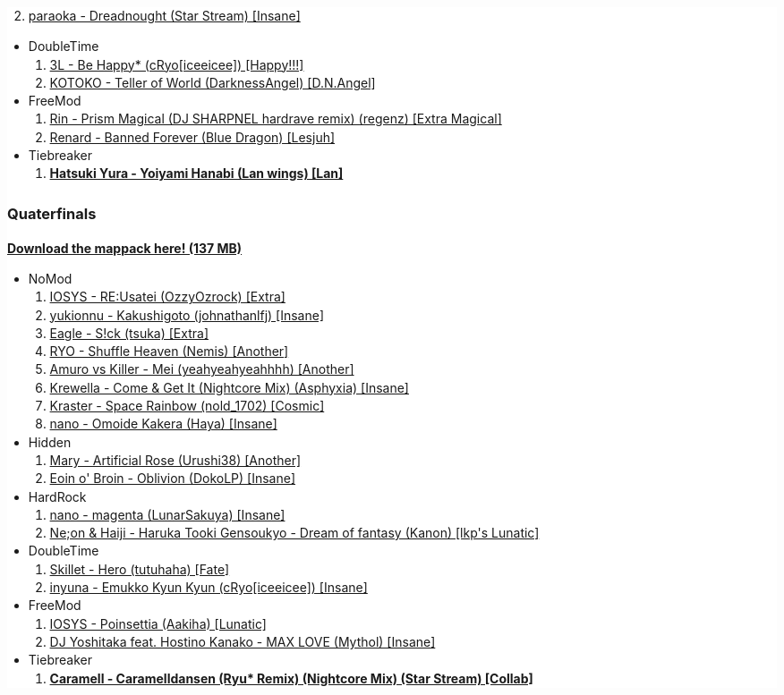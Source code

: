   2. [paraoka - Dreadnought (Star Stream) \[Insane\]](https://osu.ppy.sh/beatmapsets/48356#osu/149559)
- DoubleTime
  1. [3L - Be Happy\* (cRyo\[iceeicee\]) \[Happy!!!\]](https://osu.ppy.sh/beatmapsets/51247#osu/157205)
  2. [KOTOKO - Teller of World (DarknessAngel) \[D.N.Angel\]](https://osu.ppy.sh/beatmapsets/95981#osu/257512)
- FreeMod
  1. [Rin - Prism Magical (DJ SHARPNEL hardrave remix) (regenz) \[Extra Magical\]](https://osu.ppy.sh/beatmapsets/39032#osu/204536)
  2. [Renard - Banned Forever (Blue Dragon) \[Lesjuh\]](https://osu.ppy.sh/beatmapsets/16349#osu/64267)
- Tiebreaker
  1. **[Hatsuki Yura - Yoiyami Hanabi (Lan wings) \[Lan\]](https://osu.ppy.sh/beatmapsets/115011#osu/297463)**

### Quaterfinals

**[Download the mappack here! (137 MB)](https://drive.google.com/open?id=12x_VzeQJqgpPiaKoL3AsMpdxhzd6sKPj)**

- NoMod
  1. [IOSYS - RE:Usatei (OzzyOzrock) \[Extra\]](https://osu.ppy.sh/beatmapsets/31343#osu/103051)
  2. [yukionnu - Kakushigoto (johnathanlfj) \[Insane\]](https://osu.ppy.sh/beatmapsets/122605#osu/315260)
  3. [Eagle - S!ck (tsuka) \[Extra\]](https://osu.ppy.sh/beatmapsets/84014#osu/341285)
  4. [RYO - Shuffle Heaven (Nemis) \[Another\]](https://osu.ppy.sh/beatmapsets/85802#osu/243487)
  5. [Amuro vs Killer - Mei (yeahyeahyeahhhh) \[Another\]](https://osu.ppy.sh/beatmapsets/25605#taiko/86757)
  6. [Krewella - Come & Get It (Nightcore Mix) (Asphyxia) \[Insane\]](https://osu.ppy.sh/beatmapsets/125553#osu/348605)
  7. [Kraster - Space Rainbow (nold\_1702) \[Cosmic\]](https://osu.ppy.sh/beatmapsets/54610#osu/165931)
  8. [nano - Omoide Kakera (Haya) \[Insane\]](https://osu.ppy.sh/beatmapsets/62510#osu/185443)
- Hidden
  1. [Mary - Artificial Rose (Urushi38) \[Another\]](https://osu.ppy.sh/beatmapsets/99434#osu/264439)
  2. [Eoin o' Broin - Oblivion (DokoLP) \[Insane\]](https://osu.ppy.sh/beatmapsets/37222#osu/119853)
- HardRock
  1. [nano - magenta (LunarSakuya) \[Insane\]](https://osu.ppy.sh/beatmapsets/45069#taiko/140886)
  2. [Ne;on & Haiji - Haruka Tooki Gensoukyo - Dream of fantasy (Kanon) \[lkp's Lunatic\]](https://osu.ppy.sh/beatmapsets/29780#osu/106475)
- DoubleTime
  1. [Skillet - Hero (tutuhaha) \[Fate\]](https://osu.ppy.sh/beatmapsets/52361#osu/160106)
  2. [inyuna - Emukko Kyun Kyun (cRyo\[iceeicee\]) \[Insane\]](https://osu.ppy.sh/beatmapsets/39484#osu/126903)
- FreeMod
  1. [IOSYS - Poinsettia (Aakiha) \[Lunatic\]](https://osu.ppy.sh/beatmapsets/18382#osu/65233)
  2. [DJ Yoshitaka feat. Hostino Kanako - MAX LOVE (Mythol) \[Insane\]](https://osu.ppy.sh/beatmapsets/61846#osu/201075)
- Tiebreaker
  1. **[Caramell - Caramelldansen (Ryu\* Remix) (Nightcore Mix) (Star Stream) \[Collab\]](https://osu.ppy.sh/beatmapsets/48842#osu/150837)**


[flag_GB]: /wiki/shared/flag/GB.gif "United Kingdom"
[flag_IT]: /wiki/shared/flag/IT.gif "Italy"
[flag_PL]: /wiki/shared/flag/PL.gif "Poland"